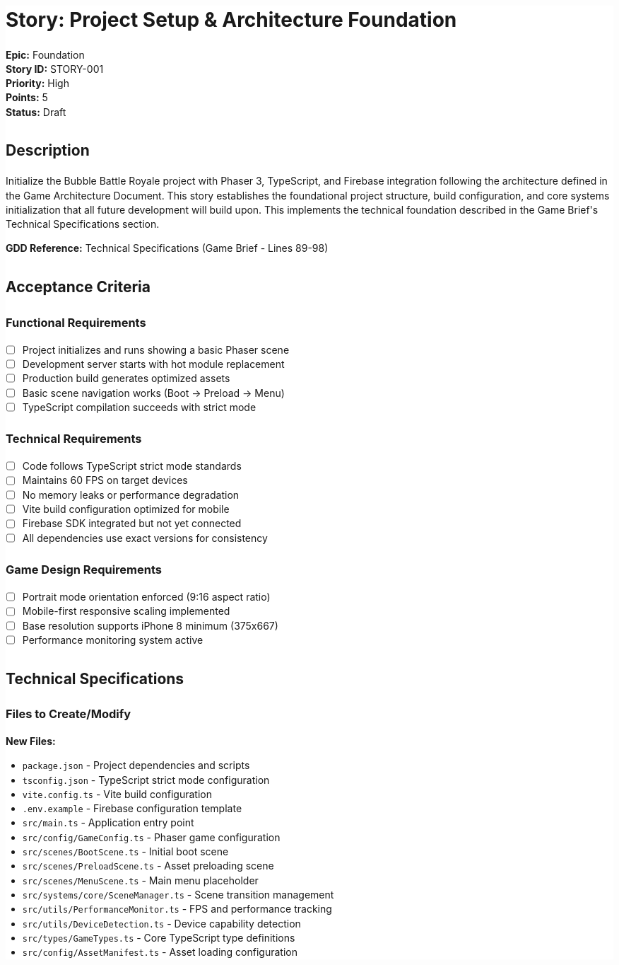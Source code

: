 # Story: Project Setup & Architecture Foundation

**Epic:** Foundation  
**Story ID:** STORY-001  
**Priority:** High  
**Points:** 5  
**Status:** Draft

## Description

Initialize the Bubble Battle Royale project with Phaser 3, TypeScript, and Firebase integration following the architecture defined in the Game Architecture Document. This story establishes the foundational project structure, build configuration, and core systems initialization that all future development will build upon. This implements the technical foundation described in the Game Brief's Technical Specifications section.

**GDD Reference:** Technical Specifications (Game Brief - Lines 89-98)

## Acceptance Criteria

### Functional Requirements
- [ ] Project initializes and runs showing a basic Phaser scene
- [ ] Development server starts with hot module replacement
- [ ] Production build generates optimized assets
- [ ] Basic scene navigation works (Boot → Preload → Menu)
- [ ] TypeScript compilation succeeds with strict mode

### Technical Requirements
- [ ] Code follows TypeScript strict mode standards
- [ ] Maintains 60 FPS on target devices
- [ ] No memory leaks or performance degradation
- [ ] Vite build configuration optimized for mobile
- [ ] Firebase SDK integrated but not yet connected
- [ ] All dependencies use exact versions for consistency

### Game Design Requirements
- [ ] Portrait mode orientation enforced (9:16 aspect ratio)
- [ ] Mobile-first responsive scaling implemented
- [ ] Base resolution supports iPhone 8 minimum (375x667)
- [ ] Performance monitoring system active

## Technical Specifications

### Files to Create/Modify

**New Files:**

- `package.json` - Project dependencies and scripts
- `tsconfig.json` - TypeScript strict mode configuration
- `vite.config.ts` - Vite build configuration
- `.env.example` - Firebase configuration template
- `src/main.ts` - Application entry point
- `src/config/GameConfig.ts` - Phaser game configuration
- `src/scenes/BootScene.ts` - Initial boot scene
- `src/scenes/PreloadScene.ts` - Asset preloading scene
- `src/scenes/MenuScene.ts` - Main menu placeholder
- `src/systems/core/SceneManager.ts` - Scene transition management
- `src/utils/PerformanceMonitor.ts` - FPS and performance tracking
- `src/utils/DeviceDetection.ts` - Device capability detection
- `src/types/GameTypes.ts` - Core TypeScript type definitions
- `src/config/AssetManifest.ts` - Asset loading configuration